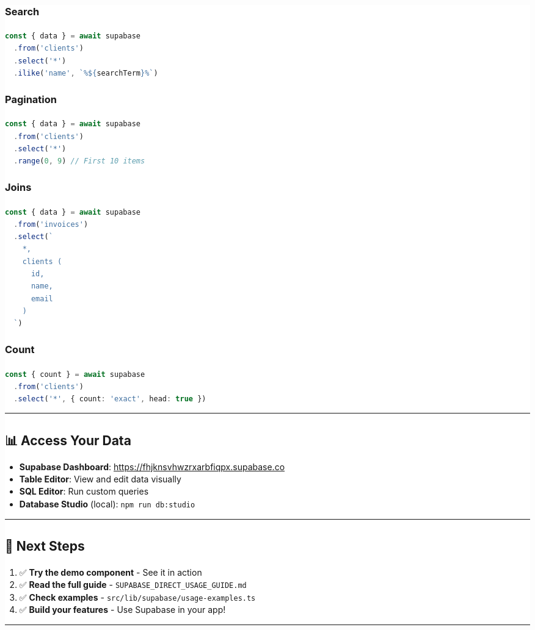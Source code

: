 ### Search
```typescript
const { data } = await supabase
  .from('clients')
  .select('*')
  .ilike('name', `%${searchTerm}%`)
```

### Pagination
```typescript
const { data } = await supabase
  .from('clients')
  .select('*')
  .range(0, 9) // First 10 items
```

### Joins
```typescript
const { data } = await supabase
  .from('invoices')
  .select(`
    *,
    clients (
      id,
      name,
      email
    )
  `)
```

### Count
```typescript
const { count } = await supabase
  .from('clients')
  .select('*', { count: 'exact', head: true })
```

---

## 📊 Access Your Data

- **Supabase Dashboard**: https://fhjknsvhwzrxarbfiqpx.supabase.co
- **Table Editor**: View and edit data visually
- **SQL Editor**: Run custom queries
- **Database Studio** (local): `npm run db:studio`

---

## 🎯 Next Steps

1. ✅ **Try the demo component** - See it in action
2. ✅ **Read the full guide** - `SUPABASE_DIRECT_USAGE_GUIDE.md`
3. ✅ **Check examples** - `src/lib/supabase/usage-examples.ts`
4. ✅ **Build your features** - Use Supabase in your app!

---